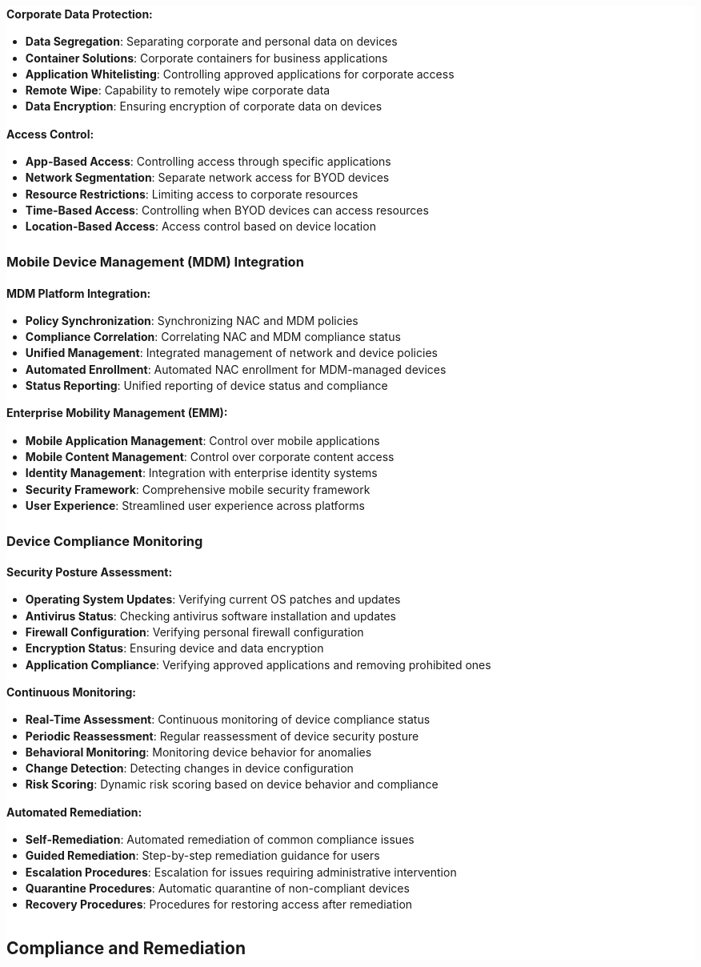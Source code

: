 **Corporate Data Protection:**
- **Data Segregation**: Separating corporate and personal data on devices
- **Container Solutions**: Corporate containers for business applications
- **Application Whitelisting**: Controlling approved applications for corporate access
- **Remote Wipe**: Capability to remotely wipe corporate data
- **Data Encryption**: Ensuring encryption of corporate data on devices

**Access Control:**
- **App-Based Access**: Controlling access through specific applications
- **Network Segmentation**: Separate network access for BYOD devices
- **Resource Restrictions**: Limiting access to corporate resources
- **Time-Based Access**: Controlling when BYOD devices can access resources
- **Location-Based Access**: Access control based on device location

### Mobile Device Management (MDM) Integration
**MDM Platform Integration:**
- **Policy Synchronization**: Synchronizing NAC and MDM policies
- **Compliance Correlation**: Correlating NAC and MDM compliance status
- **Unified Management**: Integrated management of network and device policies
- **Automated Enrollment**: Automated NAC enrollment for MDM-managed devices
- **Status Reporting**: Unified reporting of device status and compliance

**Enterprise Mobility Management (EMM):**
- **Mobile Application Management**: Control over mobile applications
- **Mobile Content Management**: Control over corporate content access
- **Identity Management**: Integration with enterprise identity systems
- **Security Framework**: Comprehensive mobile security framework
- **User Experience**: Streamlined user experience across platforms

### Device Compliance Monitoring
**Security Posture Assessment:**
- **Operating System Updates**: Verifying current OS patches and updates
- **Antivirus Status**: Checking antivirus software installation and updates
- **Firewall Configuration**: Verifying personal firewall configuration
- **Encryption Status**: Ensuring device and data encryption
- **Application Compliance**: Verifying approved applications and removing prohibited ones

**Continuous Monitoring:**
- **Real-Time Assessment**: Continuous monitoring of device compliance status
- **Periodic Reassessment**: Regular reassessment of device security posture
- **Behavioral Monitoring**: Monitoring device behavior for anomalies
- **Change Detection**: Detecting changes in device configuration
- **Risk Scoring**: Dynamic risk scoring based on device behavior and compliance

**Automated Remediation:**
- **Self-Remediation**: Automated remediation of common compliance issues
- **Guided Remediation**: Step-by-step remediation guidance for users
- **Escalation Procedures**: Escalation for issues requiring administrative intervention
- **Quarantine Procedures**: Automatic quarantine of non-compliant devices
- **Recovery Procedures**: Procedures for restoring access after remediation

## Compliance and Remediation
